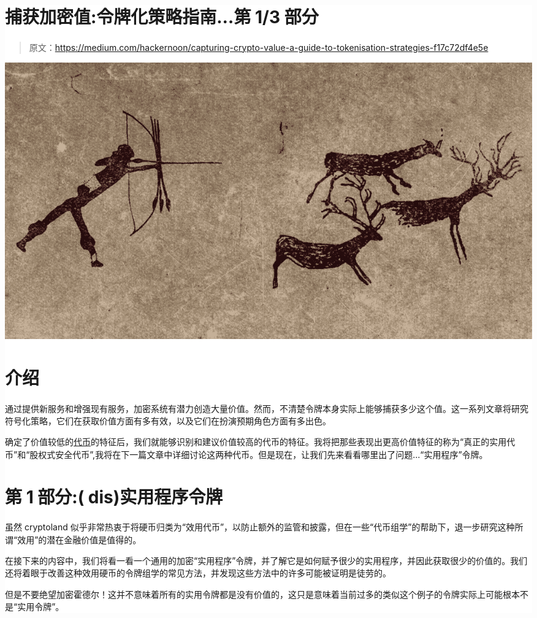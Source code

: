 # 捕获加密值:令牌化策略指南…第 1/3 部分

> 原文：<https://medium.com/hackernoon/capturing-crypto-value-a-guide-to-tokenisation-strategies-f17c72df4e5e>

![](img/dae5763d3b957af51f8d287f99d7a033.png)

# 介绍

通过提供新服务和增强现有服务，加密系统有潜力创造大量价值。然而，不清楚令牌本身实际上能够捕获多少这个值。这一系列文章将研究符号化策略，它们在获取价值方面有多有效，以及它们在扮演预期角色方面有多出色。

确定了价值较低的[代币](https://hackernoon.com/tagged/token)的特征后，我们就能够识别和建议价值较高的代币的特征。我将把那些表现出更高价值特征的称为“真正的实用代币”和“股权式安全代币”,我将在下一篇文章中详细讨论这两种代币。但是现在，让我们先来看看哪里出了问题…“实用程序”令牌。

# 第 1 部分:( dis)实用程序令牌

虽然 cryptoland 似乎非常热衷于将硬币归类为“效用代币”，以防止额外的监管和披露，但在一些“代币组学”的帮助下，退一步研究这种所谓“效用”的潜在金融价值是值得的。

在接下来的内容中，我们将看一看一个通用的加密“实用程序”令牌，并了解它是如何赋予很少的实用程序，并因此获取很少的价值的。我们还将着眼于改善这种效用硬币的令牌组学的常见方法，并发现这些方法中的许多可能被证明是徒劳的。

但是不要绝望加密霍德尔！这并不意味着所有的实用令牌都是没有价值的，这只是意味着当前过多的类似这个例子的令牌实际上可能根本不是“实用令牌”。
